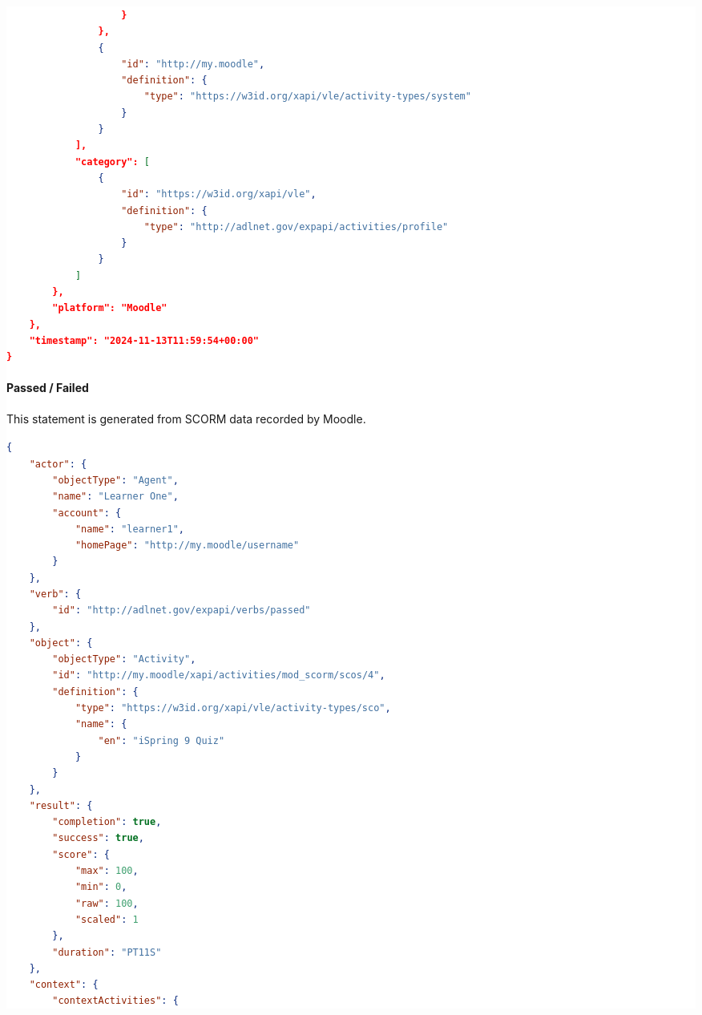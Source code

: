 ```json
                    }
                },
                {
                    "id": "http://my.moodle",
                    "definition": {
                        "type": "https://w3id.org/xapi/vle/activity-types/system"
                    }
                }
            ],
            "category": [
                {
                    "id": "https://w3id.org/xapi/vle",
                    "definition": {
                        "type": "http://adlnet.gov/expapi/activities/profile"
                    }
                }
            ]
        },
        "platform": "Moodle"
    },
    "timestamp": "2024-11-13T11:59:54+00:00"
}
```

#### Passed / Failed

This statement is generated from SCORM data recorded by Moodle.

```json
{
    "actor": {
        "objectType": "Agent",
        "name": "Learner One",
        "account": {
            "name": "learner1",
            "homePage": "http://my.moodle/username"
        }
    },
    "verb": {
        "id": "http://adlnet.gov/expapi/verbs/passed"
    },
    "object": {
        "objectType": "Activity",
        "id": "http://my.moodle/xapi/activities/mod_scorm/scos/4",
        "definition": {
            "type": "https://w3id.org/xapi/vle/activity-types/sco",
            "name": {
                "en": "iSpring 9 Quiz"
            }
        }
    },
    "result": {
        "completion": true,
        "success": true,
        "score": {
            "max": 100,
            "min": 0,
            "raw": 100,
            "scaled": 1
        },
        "duration": "PT11S"
    },
    "context": {
        "contextActivities": {
```